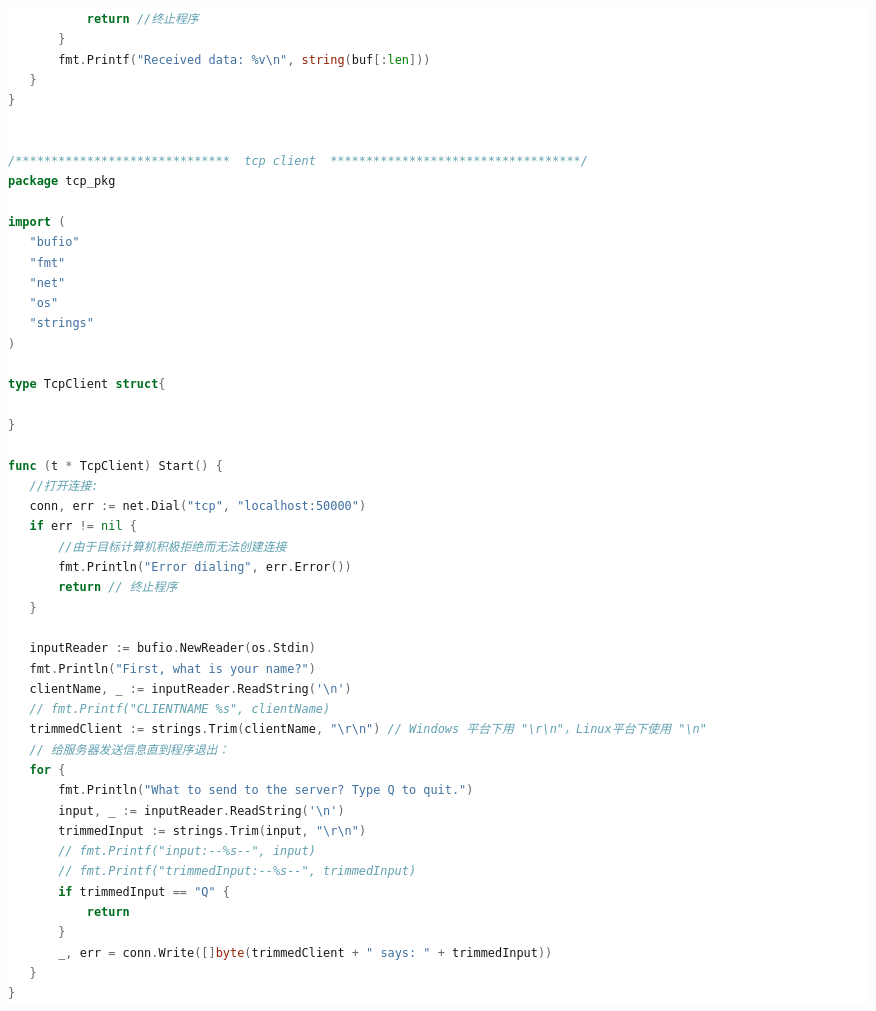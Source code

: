  ```go
			return //终止程序
		}
		fmt.Printf("Received data: %v\n", string(buf[:len]))
	}
}


/******************************  tcp client  ***********************************/
package tcp_pkg

import (
	"bufio"
	"fmt"
	"net"
	"os"
	"strings"
)

type TcpClient struct{

}

func (t * TcpClient) Start() {
	//打开连接:
	conn, err := net.Dial("tcp", "localhost:50000")
	if err != nil {
		//由于目标计算机积极拒绝而无法创建连接
		fmt.Println("Error dialing", err.Error())
		return // 终止程序
	}

	inputReader := bufio.NewReader(os.Stdin)
	fmt.Println("First, what is your name?")
	clientName, _ := inputReader.ReadString('\n')
	// fmt.Printf("CLIENTNAME %s", clientName)
	trimmedClient := strings.Trim(clientName, "\r\n") // Windows 平台下用 "\r\n"，Linux平台下使用 "\n"
	// 给服务器发送信息直到程序退出：
	for {
		fmt.Println("What to send to the server? Type Q to quit.")
		input, _ := inputReader.ReadString('\n')
		trimmedInput := strings.Trim(input, "\r\n")
		// fmt.Printf("input:--%s--", input)
		// fmt.Printf("trimmedInput:--%s--", trimmedInput)
		if trimmedInput == "Q" {
			return
		}
		_, err = conn.Write([]byte(trimmedClient + " says: " + trimmedInput))
	}
}
 ```
